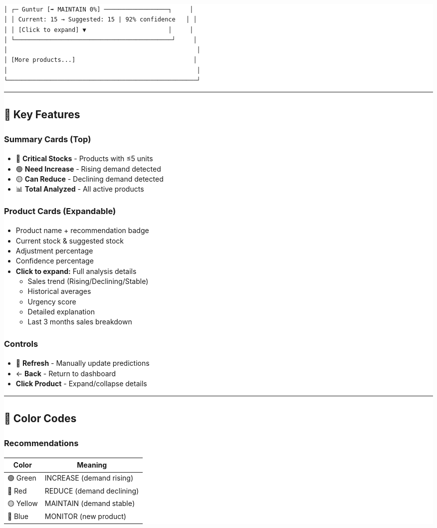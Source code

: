 ```
│ ┌─ Guntur [➡️ MAINTAIN 0%] ──────────────────┐     │
│ │ Current: 15 → Suggested: 15 | 92% confidence   │ │
│ │ [Click to expand] ▼                       │     │
│ └────────────────────────────────────────────┘     │
│                                                     │
│ [More products...]                                 │
│                                                     │
└─────────────────────────────────────────────────────┘
```

---

## 🎯 **Key Features**

### **Summary Cards (Top)**
- 🔴 **Critical Stocks** - Products with ≤5 units
- 🟢 **Need Increase** - Rising demand detected
- 🟡 **Can Reduce** - Declining demand detected
- 📊 **Total Analyzed** - All active products

### **Product Cards (Expandable)**
- Product name + recommendation badge
- Current stock & suggested stock
- Adjustment percentage
- Confidence percentage
- **Click to expand:** Full analysis details
  - Sales trend (Rising/Declining/Stable)
  - Historical averages
  - Urgency score
  - Detailed explanation
  - Last 3 months sales breakdown

### **Controls**
- 🔄 **Refresh** - Manually update predictions
- ← **Back** - Return to dashboard
- **Click Product** - Expand/collapse details

---

## 🎨 **Color Codes**

### **Recommendations**
| Color | Meaning |
|-------|---------|
| 🟢 Green | INCREASE (demand rising) |
| 🔴 Red | REDUCE (demand declining) |
| 🟡 Yellow | MAINTAIN (demand stable) |
| 🔵 Blue | MONITOR (new product) |

